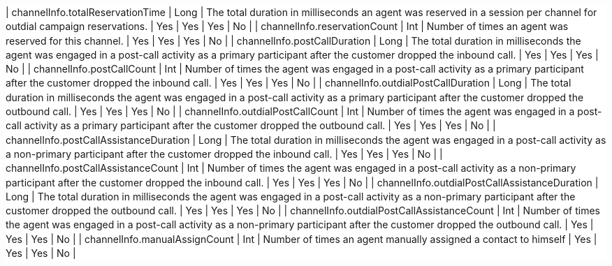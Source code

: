|          channelInfo.totalReservationTime           | Long       |                                                               The total duration in milliseconds an agent was reserved in a session per channel for outdial campaign reservations.                                                               |           Yes            |         Yes          |                              Yes                              | No            |
|            channelInfo.reservationCount             | Int        |                                                                                             Number of times an agent was reserved for this channel.                                                                                              |           Yes            |         Yes          |                              Yes                              | No            |
|            channelInfo.postCallDuration             | Long       |                                              The total duration in milliseconds the agent was engaged in a post-call activity as a primary participant after the customer dropped the inbound call.                                              |           Yes            |         Yes          |                              Yes                              | No            |
|              channelInfo.postCallCount              | Int        |                                                       Number of times the agent was engaged in a post-call activity as a primary participant after the customer dropped the inbound call.                                                        |           Yes            |         Yes          |                              Yes                              | No            |
|         channelInfo.outdialPostCallDuration         | Long       |                                             The total duration in milliseconds the agent was engaged in a post-call activity as a primary participant after the customer dropped the outbound call.                                              |           Yes            |         Yes          |                              Yes                              | No            |
|          channelInfo.outdialPostCallCount           | Int        |                                                       Number of times the agent was engaged in a post-call activity as a primary participant after the customer dropped the outbound call.                                                       |           Yes            |         Yes          |                              Yes                              | No            |
|       channelInfo.postCallAssistanceDuration        | Long       |                                            The total duration in milliseconds the agent was engaged in a post-call activity as a non-primary participant after the customer dropped the inbound call.                                            |           Yes            |         Yes          |                              Yes                              | No            |
|         channelInfo.postCallAssistanceCount         | Int        |                                                     Number of times the agent was engaged in a post-call activity as a non-primary participant after the customer dropped the inbound call.                                                      |           Yes            |         Yes          |                              Yes                              | No            |
|    channelInfo.outdialPostCallAssistanceDuration    | Long       |                                           The total duration in milliseconds the agent was engaged in a post-call activity as a non-primary participant after the customer dropped the outbound call.                                            |           Yes            |         Yes          |                              Yes                              | No            |
|     channelInfo.outdialPostCallAssistanceCount      | Int        |                                                     Number of times the agent was engaged in a post-call activity as a non-primary participant after the customer dropped the outbound call.                                                     |           Yes            |         Yes          |                              Yes                              | No            |
|            channelInfo.manualAssignCount            | Int        |                                                                                         Number of times an agent manually assigned a contact to himself                                                                                          |           Yes            |         Yes          |                              Yes                              | No            |
